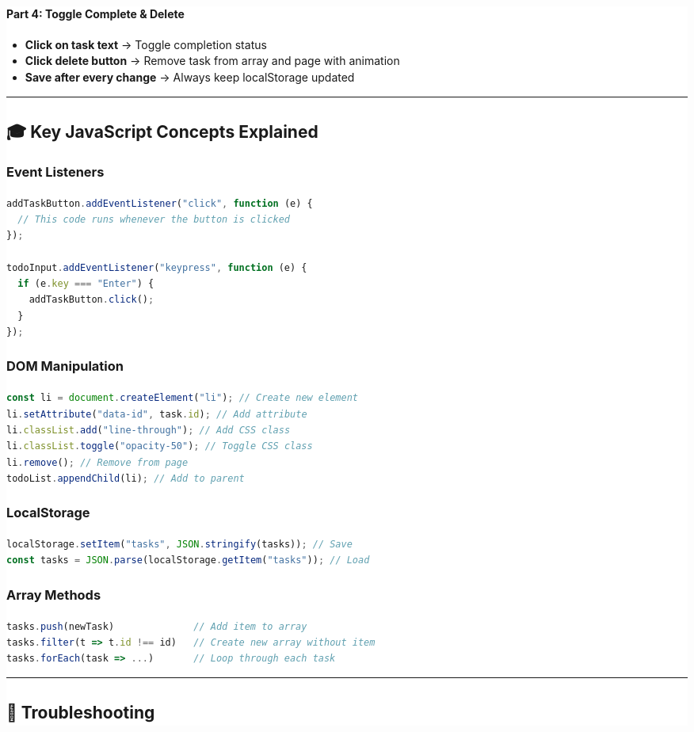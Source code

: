 #### Part 4: Toggle Complete & Delete

- **Click on task text** → Toggle completion status
- **Click delete button** → Remove task from array and page with animation
- **Save after every change** → Always keep localStorage updated

---

## 🎓 Key JavaScript Concepts Explained

### Event Listeners

```javascript
addTaskButton.addEventListener("click", function (e) {
  // This code runs whenever the button is clicked
});

todoInput.addEventListener("keypress", function (e) {
  if (e.key === "Enter") {
    addTaskButton.click();
  }
});
```

### DOM Manipulation

```javascript
const li = document.createElement("li"); // Create new element
li.setAttribute("data-id", task.id); // Add attribute
li.classList.add("line-through"); // Add CSS class
li.classList.toggle("opacity-50"); // Toggle CSS class
li.remove(); // Remove from page
todoList.appendChild(li); // Add to parent
```

### LocalStorage

```javascript
localStorage.setItem("tasks", JSON.stringify(tasks)); // Save
const tasks = JSON.parse(localStorage.getItem("tasks")); // Load
```

### Array Methods

```javascript
tasks.push(newTask)              // Add item to array
tasks.filter(t => t.id !== id)   // Create new array without item
tasks.forEach(task => ...)       // Loop through each task
```

---

## 🐛 Troubleshooting

